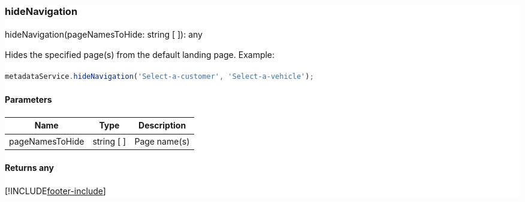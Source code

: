 

### hideNavigation


hideNavigation(pageNamesToHide: string [ ]): any

Hides the specified page(s) from the default landing page.
Example:

```javascript
metadataService.hideNavigation('Select-a-customer', 'Select-a-vehicle');
```


#### Parameters

| Name | Type | Description |
| ---- | ---- | ----------- |
| pageNamesToHide|string [ ]|Page name(s)|

#### Returns any



[!INCLUDE[footer-include](../../../../../../includes/footer-banner.md)]
